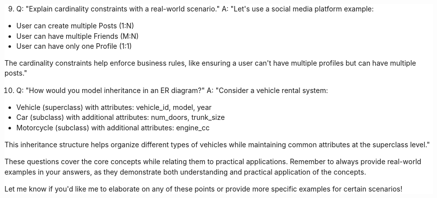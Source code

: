 9. Q: "Explain cardinality constraints with a real-world scenario."
A: "Let's use a social media platform example:
- User can create multiple Posts (1:N)
- User can have multiple Friends (M:N)
- User can have only one Profile (1:1)

The cardinality constraints help enforce business rules, like ensuring a user can't have multiple profiles but can have multiple posts."

10. Q: "How would you model inheritance in an ER diagram?"
A: "Consider a vehicle rental system:
- Vehicle (superclass) with attributes: vehicle_id, model, year
- Car (subclass) with additional attributes: num_doors, trunk_size
- Motorcycle (subclass) with additional attributes: engine_cc

This inheritance structure helps organize different types of vehicles while maintaining common attributes at the superclass level."

These questions cover the core concepts while relating them to practical applications. Remember to always provide real-world examples in your answers, as they demonstrate both understanding and practical application of the concepts.

Let me know if you'd like me to elaborate on any of these points or provide more specific examples for certain scenarios!
